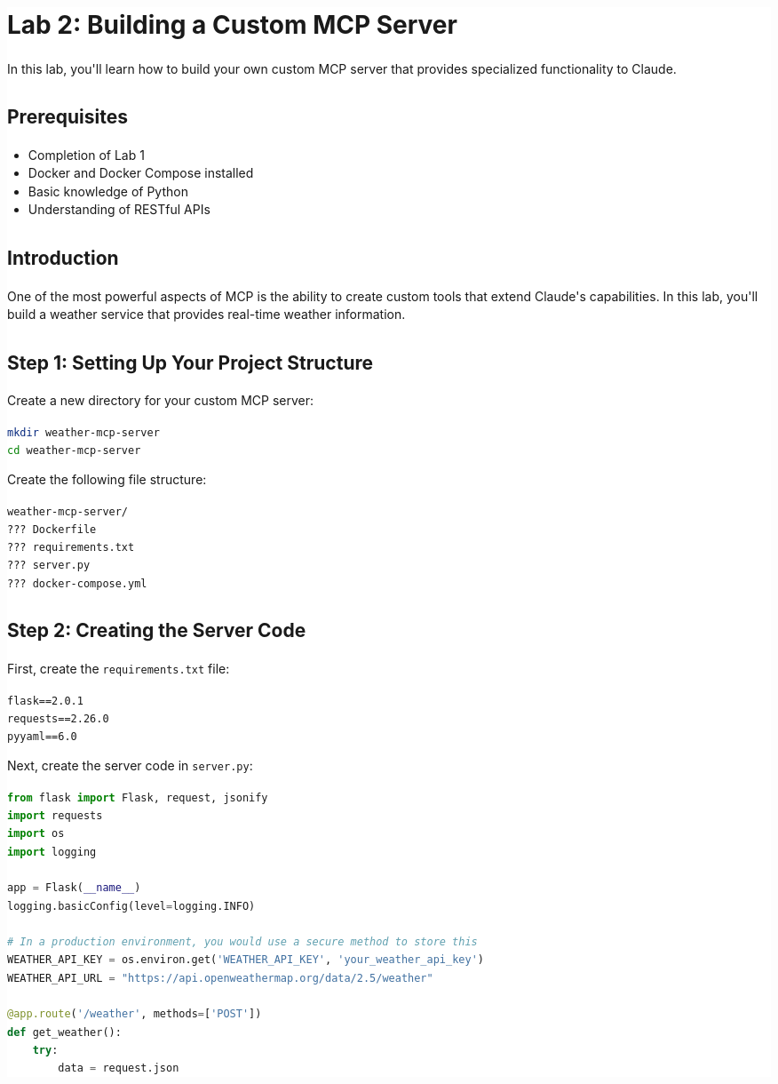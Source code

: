 # Lab 2: Building a Custom MCP Server

In this lab, you'll learn how to build your own custom MCP server that provides specialized functionality to Claude.

## Prerequisites

- Completion of Lab 1
- Docker and Docker Compose installed
- Basic knowledge of Python
- Understanding of RESTful APIs

## Introduction

One of the most powerful aspects of MCP is the ability to create custom tools that extend Claude's capabilities. In this lab, you'll build a weather service that provides real-time weather information.

## Step 1: Setting Up Your Project Structure

Create a new directory for your custom MCP server:

```bash
mkdir weather-mcp-server
cd weather-mcp-server
```

Create the following file structure:

```
weather-mcp-server/
??? Dockerfile
??? requirements.txt
??? server.py
??? docker-compose.yml
```

## Step 2: Creating the Server Code

First, create the `requirements.txt` file:

```
flask==2.0.1
requests==2.26.0
pyyaml==6.0
```

Next, create the server code in `server.py`:

```python
from flask import Flask, request, jsonify
import requests
import os
import logging

app = Flask(__name__)
logging.basicConfig(level=logging.INFO)

# In a production environment, you would use a secure method to store this
WEATHER_API_KEY = os.environ.get('WEATHER_API_KEY', 'your_weather_api_key')
WEATHER_API_URL = "https://api.openweathermap.org/data/2.5/weather"

@app.route('/weather', methods=['POST'])
def get_weather():
    try:
        data = request.json
```